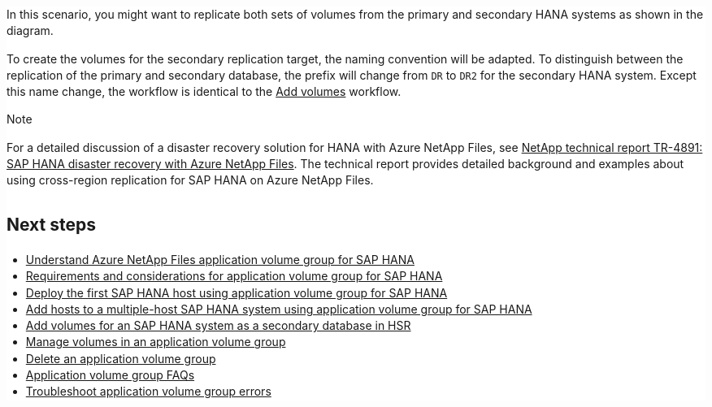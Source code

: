 In this scenario, you might want to replicate both sets of volumes from the primary and secondary HANA systems as shown in the diagram. 

To create the volumes for the secondary replication target, the naming convention will be adapted. To distinguish between the replication of the primary and secondary database, the prefix will change from `DR` to `DR2` for the secondary HANA system. Except this name change, the workflow is identical to the [Add volumes](#add-volumes) workflow.

> [!NOTE]  
> For a detailed discussion of a disaster recovery solution for HANA with Azure NetApp Files, see [NetApp technical report TR-4891: SAP HANA disaster recovery with Azure NetApp Files](https://docs.netapp.com/us-en/netapp-solutions-sap/backup/saphana-dr-anf_data_protection_overview_overview.html). The technical report provides detailed background and examples about using cross-region replication for SAP HANA on Azure NetApp Files.

## Next steps  

* [Understand Azure NetApp Files application volume group for SAP HANA](application-volume-group-introduction.md)
* [Requirements and considerations for application volume group for SAP HANA](application-volume-group-considerations.md)
* [Deploy the first SAP HANA host using application volume group for SAP HANA](application-volume-group-deploy-first-host.md)
* [Add hosts to a multiple-host SAP HANA system using application volume group for SAP HANA](application-volume-group-add-hosts.md)
* [Add volumes for an SAP HANA system as a secondary database in HSR](application-volume-group-add-volume-secondary.md)
* [Manage volumes in an application volume group](application-volume-group-manage-volumes.md)
* [Delete an application volume group](application-volume-group-delete.md)
* [Application volume group FAQs](faq-application-volume-group.md)
* [Troubleshoot application volume group errors](troubleshoot-application-volume-groups.md)

